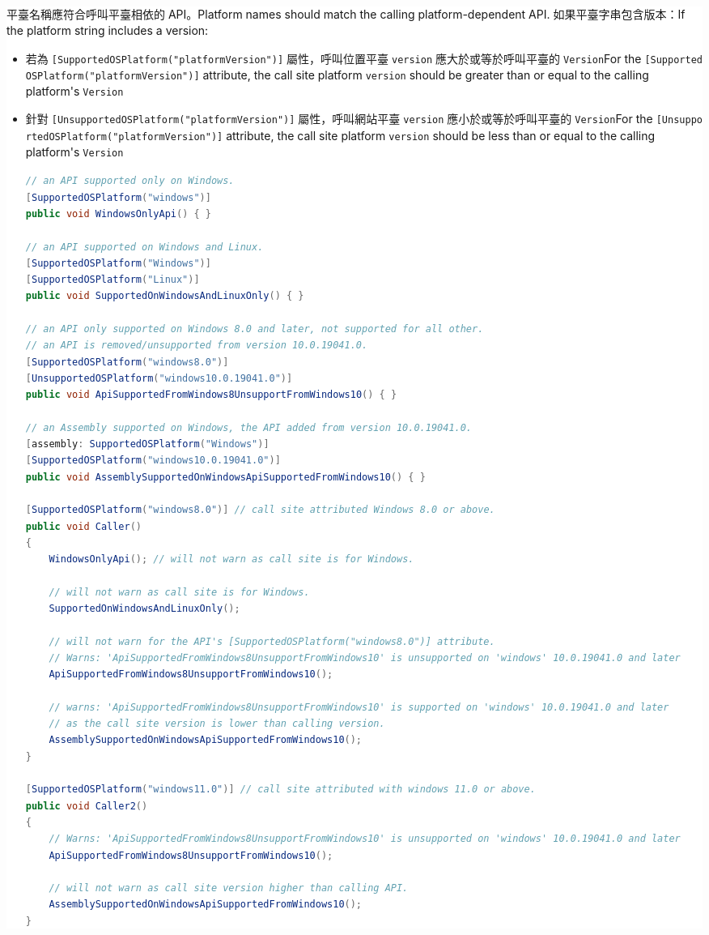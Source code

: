 <span data-ttu-id="81b3d-194">平臺名稱應符合呼叫平臺相依的 API。</span><span class="sxs-lookup"><span data-stu-id="81b3d-194">Platform names should match the calling platform-dependent API.</span></span> <span data-ttu-id="81b3d-195">如果平臺字串包含版本：</span><span class="sxs-lookup"><span data-stu-id="81b3d-195">If the platform string includes a version:</span></span>

- <span data-ttu-id="81b3d-196">若為 `[SupportedOSPlatform("platformVersion")]` 屬性，呼叫位置平臺 `version` 應大於或等於呼叫平臺的 `Version`</span><span class="sxs-lookup"><span data-stu-id="81b3d-196">For the `[SupportedOSPlatform("platformVersion")]` attribute, the call site platform `version` should be greater than or equal to the calling platform's `Version`</span></span>
- <span data-ttu-id="81b3d-197">針對 `[UnsupportedOSPlatform("platformVersion")]` 屬性，呼叫網站平臺 `version` 應小於或等於呼叫平臺的 `Version`</span><span class="sxs-lookup"><span data-stu-id="81b3d-197">For the `[UnsupportedOSPlatform("platformVersion")]` attribute, the call site platform `version` should be less than or equal to the calling platform's `Version`</span></span>

  ```csharp
  // an API supported only on Windows.
  [SupportedOSPlatform("windows")]
  public void WindowsOnlyApi() { }

  // an API supported on Windows and Linux.
  [SupportedOSPlatform("Windows")]
  [SupportedOSPlatform("Linux")]
  public void SupportedOnWindowsAndLinuxOnly() { }

  // an API only supported on Windows 8.0 and later, not supported for all other.
  // an API is removed/unsupported from version 10.0.19041.0.
  [SupportedOSPlatform("windows8.0")]
  [UnsupportedOSPlatform("windows10.0.19041.0")]
  public void ApiSupportedFromWindows8UnsupportFromWindows10() { }

  // an Assembly supported on Windows, the API added from version 10.0.19041.0.
  [assembly: SupportedOSPlatform("Windows")]
  [SupportedOSPlatform("windows10.0.19041.0")]
  public void AssemblySupportedOnWindowsApiSupportedFromWindows10() { }

  [SupportedOSPlatform("windows8.0")] // call site attributed Windows 8.0 or above.
  public void Caller()
  {
      WindowsOnlyApi(); // will not warn as call site is for Windows.

      // will not warn as call site is for Windows.
      SupportedOnWindowsAndLinuxOnly();

      // will not warn for the API's [SupportedOSPlatform("windows8.0")] attribute.
      // Warns: 'ApiSupportedFromWindows8UnsupportFromWindows10' is unsupported on 'windows' 10.0.19041.0 and later
      ApiSupportedFromWindows8UnsupportFromWindows10();

      // warns: 'ApiSupportedFromWindows8UnsupportFromWindows10' is supported on 'windows' 10.0.19041.0 and later
      // as the call site version is lower than calling version.
      AssemblySupportedOnWindowsApiSupportedFromWindows10();
  }

  [SupportedOSPlatform("windows11.0")] // call site attributed with windows 11.0 or above.
  public void Caller2()
  {
      // Warns: 'ApiSupportedFromWindows8UnsupportFromWindows10' is unsupported on 'windows' 10.0.19041.0 and later
      ApiSupportedFromWindows8UnsupportFromWindows10();

      // will not warn as call site version higher than calling API.
      AssemblySupportedOnWindowsApiSupportedFromWindows10();
  }

  ```